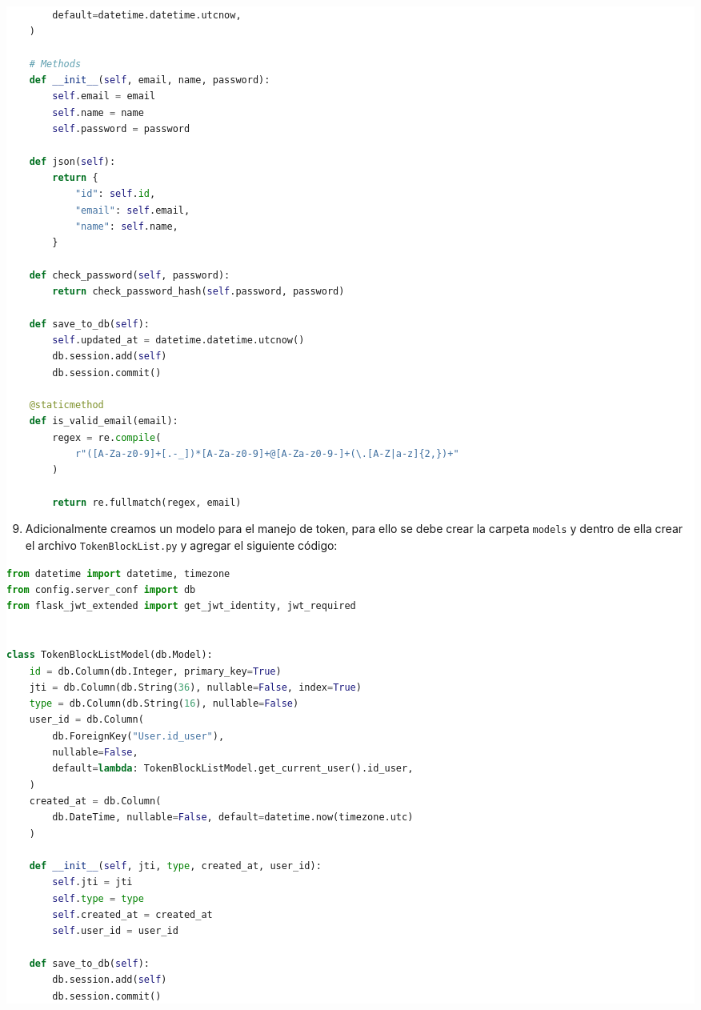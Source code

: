 ```python
        default=datetime.datetime.utcnow,
    )

    # Methods
    def __init__(self, email, name, password):
        self.email = email
        self.name = name
        self.password = password

    def json(self):
        return {
            "id": self.id,
            "email": self.email,
            "name": self.name,
        }

    def check_password(self, password):
        return check_password_hash(self.password, password)

    def save_to_db(self):
        self.updated_at = datetime.datetime.utcnow()
        db.session.add(self)
        db.session.commit()

    @staticmethod
    def is_valid_email(email):
        regex = re.compile(
            r"([A-Za-z0-9]+[.-_])*[A-Za-z0-9]+@[A-Za-z0-9-]+(\.[A-Z|a-z]{2,})+"
        )

        return re.fullmatch(regex, email)
```

9. Adicionalmente creamos un modelo para el manejo de token, para ello se debe crear la carpeta `models` y dentro de ella crear el archivo `TokenBlockList.py` y agregar el siguiente código:

```python
from datetime import datetime, timezone
from config.server_conf import db
from flask_jwt_extended import get_jwt_identity, jwt_required


class TokenBlockListModel(db.Model):
    id = db.Column(db.Integer, primary_key=True)
    jti = db.Column(db.String(36), nullable=False, index=True)
    type = db.Column(db.String(16), nullable=False)
    user_id = db.Column(
        db.ForeignKey("User.id_user"),
        nullable=False,
        default=lambda: TokenBlockListModel.get_current_user().id_user,
    )
    created_at = db.Column(
        db.DateTime, nullable=False, default=datetime.now(timezone.utc)
    )

    def __init__(self, jti, type, created_at, user_id):
        self.jti = jti
        self.type = type
        self.created_at = created_at
        self.user_id = user_id

    def save_to_db(self):
        db.session.add(self)
        db.session.commit()
```